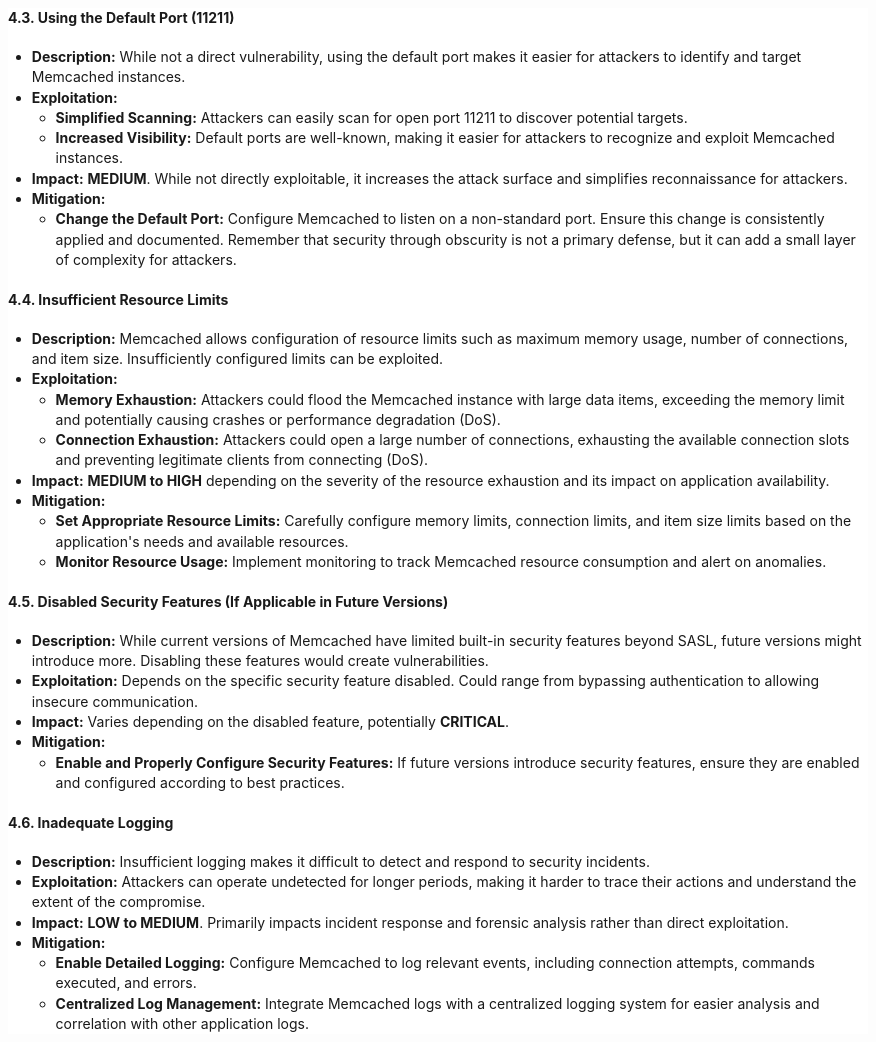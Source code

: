 #### 4.3. Using the Default Port (11211)

* **Description:**  While not a direct vulnerability, using the default port makes it easier for attackers to identify and target Memcached instances.
* **Exploitation:**
    * **Simplified Scanning:** Attackers can easily scan for open port 11211 to discover potential targets.
    * **Increased Visibility:**  Default ports are well-known, making it easier for attackers to recognize and exploit Memcached instances.
* **Impact:** **MEDIUM**. While not directly exploitable, it increases the attack surface and simplifies reconnaissance for attackers.
* **Mitigation:**
    * **Change the Default Port:** Configure Memcached to listen on a non-standard port. Ensure this change is consistently applied and documented. Remember that security through obscurity is not a primary defense, but it can add a small layer of complexity for attackers.

#### 4.4. Insufficient Resource Limits

* **Description:**  Memcached allows configuration of resource limits such as maximum memory usage, number of connections, and item size. Insufficiently configured limits can be exploited.
* **Exploitation:**
    * **Memory Exhaustion:** Attackers could flood the Memcached instance with large data items, exceeding the memory limit and potentially causing crashes or performance degradation (DoS).
    * **Connection Exhaustion:**  Attackers could open a large number of connections, exhausting the available connection slots and preventing legitimate clients from connecting (DoS).
* **Impact:** **MEDIUM to HIGH** depending on the severity of the resource exhaustion and its impact on application availability.
* **Mitigation:**
    * **Set Appropriate Resource Limits:** Carefully configure memory limits, connection limits, and item size limits based on the application's needs and available resources.
    * **Monitor Resource Usage:** Implement monitoring to track Memcached resource consumption and alert on anomalies.

#### 4.5. Disabled Security Features (If Applicable in Future Versions)

* **Description:**  While current versions of Memcached have limited built-in security features beyond SASL, future versions might introduce more. Disabling these features would create vulnerabilities.
* **Exploitation:**  Depends on the specific security feature disabled. Could range from bypassing authentication to allowing insecure communication.
* **Impact:**  Varies depending on the disabled feature, potentially **CRITICAL**.
* **Mitigation:**
    * **Enable and Properly Configure Security Features:** If future versions introduce security features, ensure they are enabled and configured according to best practices.

#### 4.6. Inadequate Logging

* **Description:**  Insufficient logging makes it difficult to detect and respond to security incidents.
* **Exploitation:**  Attackers can operate undetected for longer periods, making it harder to trace their actions and understand the extent of the compromise.
* **Impact:** **LOW to MEDIUM**. Primarily impacts incident response and forensic analysis rather than direct exploitation.
* **Mitigation:**
    * **Enable Detailed Logging:** Configure Memcached to log relevant events, including connection attempts, commands executed, and errors.
    * **Centralized Log Management:**  Integrate Memcached logs with a centralized logging system for easier analysis and correlation with other application logs.
